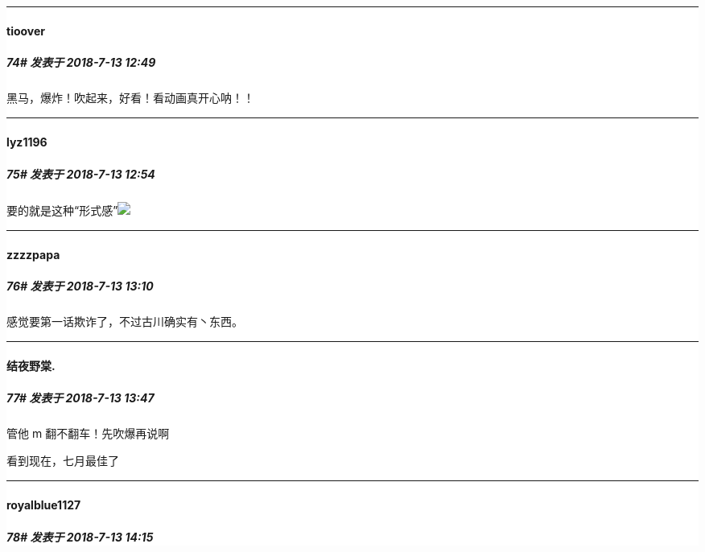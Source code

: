 -----

####  tioover  
##### 74#       发表于 2018-7-13 12:49




黑马，爆炸！吹起来，好看！看动画真开心呐！！







-----

####  lyz1196  
##### 75#       发表于 2018-7-13 12:54




要的就是这种“形式感”<img src="https://static.saraba1st.com/image/smiley/face2017/077.png" referrerpolicy="no-referrer">







-----

####  zzzzpapa  
##### 76#       发表于 2018-7-13 13:10




感觉要第一话欺诈了，不过古川确实有丶东西。







-----

####  结夜野棠.  
##### 77#       发表于 2018-7-13 13:47




管他 m 翻不翻车！先吹爆再说啊

看到现在，七月最佳了







-----

####  royalblue1127  
##### 78#       发表于 2018-7-13 14:15
